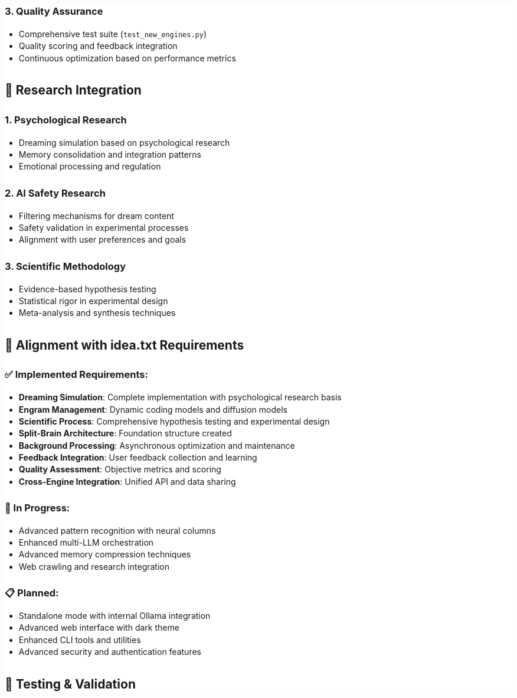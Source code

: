 ### 3. Quality Assurance
- Comprehensive test suite (`test_new_engines.py`)
- Quality scoring and feedback integration
- Continuous optimization based on performance metrics

## 🔬 Research Integration

### 1. Psychological Research
- Dreaming simulation based on psychological research
- Memory consolidation and integration patterns
- Emotional processing and regulation

### 2. AI Safety Research
- Filtering mechanisms for dream content
- Safety validation in experimental processes
- Alignment with user preferences and goals

### 3. Scientific Methodology
- Evidence-based hypothesis testing
- Statistical rigor in experimental design
- Meta-analysis and synthesis techniques

## 🎯 Alignment with idea.txt Requirements

### ✅ Implemented Requirements:
- **Dreaming Simulation**: Complete implementation with psychological research basis
- **Engram Management**: Dynamic coding models and diffusion models
- **Scientific Process**: Comprehensive hypothesis testing and experimental design
- **Split-Brain Architecture**: Foundation structure created
- **Background Processing**: Asynchronous optimization and maintenance
- **Feedback Integration**: User feedback collection and learning
- **Quality Assessment**: Objective metrics and scoring
- **Cross-Engine Integration**: Unified API and data sharing

### 🔄 In Progress:
- Advanced pattern recognition with neural columns
- Enhanced multi-LLM orchestration
- Advanced memory compression techniques
- Web crawling and research integration

### 📋 Planned:
- Standalone mode with internal Ollama integration
- Advanced web interface with dark theme
- Enhanced CLI tools and utilities
- Advanced security and authentication features

## 🧪 Testing & Validation
